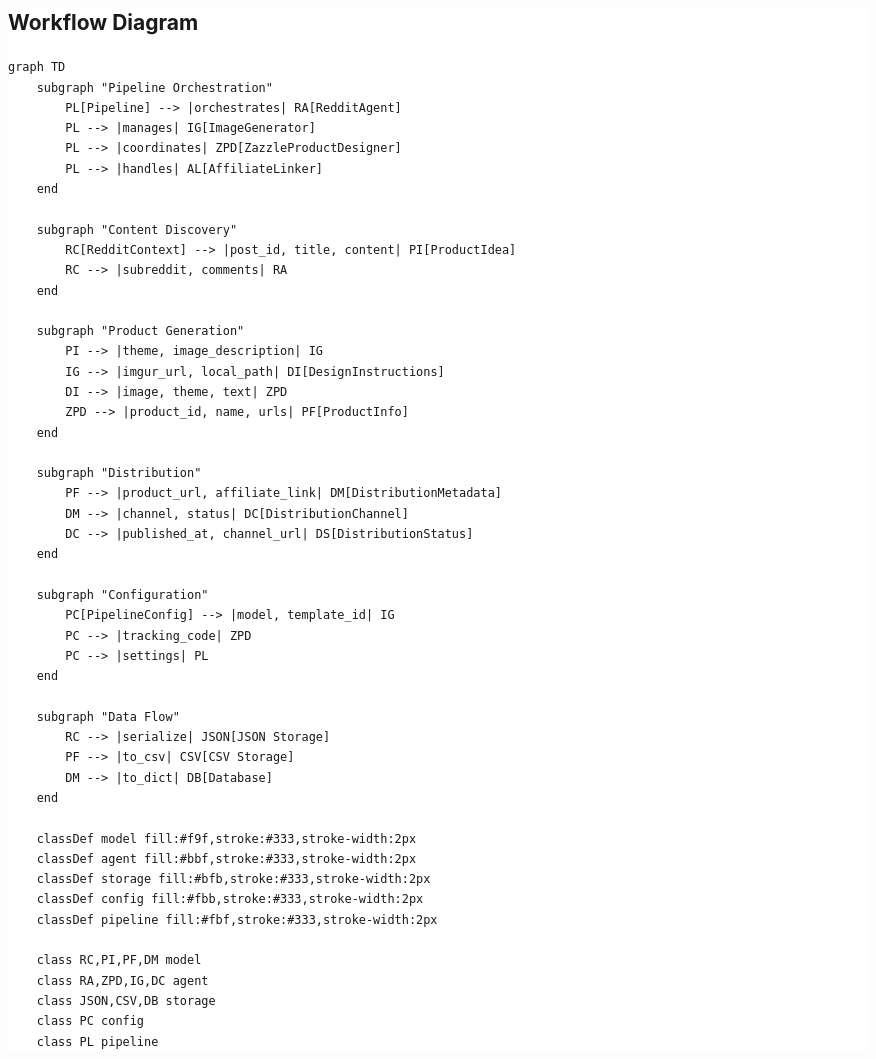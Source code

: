 ## Workflow Diagram

```mermaid
graph TD
    subgraph "Pipeline Orchestration"
        PL[Pipeline] --> |orchestrates| RA[RedditAgent]
        PL --> |manages| IG[ImageGenerator]
        PL --> |coordinates| ZPD[ZazzleProductDesigner]
        PL --> |handles| AL[AffiliateLinker]
    end

    subgraph "Content Discovery"
        RC[RedditContext] --> |post_id, title, content| PI[ProductIdea]
        RC --> |subreddit, comments| RA
    end

    subgraph "Product Generation"
        PI --> |theme, image_description| IG
        IG --> |imgur_url, local_path| DI[DesignInstructions]
        DI --> |image, theme, text| ZPD
        ZPD --> |product_id, name, urls| PF[ProductInfo]
    end

    subgraph "Distribution"
        PF --> |product_url, affiliate_link| DM[DistributionMetadata]
        DM --> |channel, status| DC[DistributionChannel]
        DC --> |published_at, channel_url| DS[DistributionStatus]
    end

    subgraph "Configuration"
        PC[PipelineConfig] --> |model, template_id| IG
        PC --> |tracking_code| ZPD
        PC --> |settings| PL
    end

    subgraph "Data Flow"
        RC --> |serialize| JSON[JSON Storage]
        PF --> |to_csv| CSV[CSV Storage]
        DM --> |to_dict| DB[Database]
    end

    classDef model fill:#f9f,stroke:#333,stroke-width:2px
    classDef agent fill:#bbf,stroke:#333,stroke-width:2px
    classDef storage fill:#bfb,stroke:#333,stroke-width:2px
    classDef config fill:#fbb,stroke:#333,stroke-width:2px
    classDef pipeline fill:#fbf,stroke:#333,stroke-width:2px

    class RC,PI,PF,DM model
    class RA,ZPD,IG,DC agent
    class JSON,CSV,DB storage
    class PC config
    class PL pipeline
```
